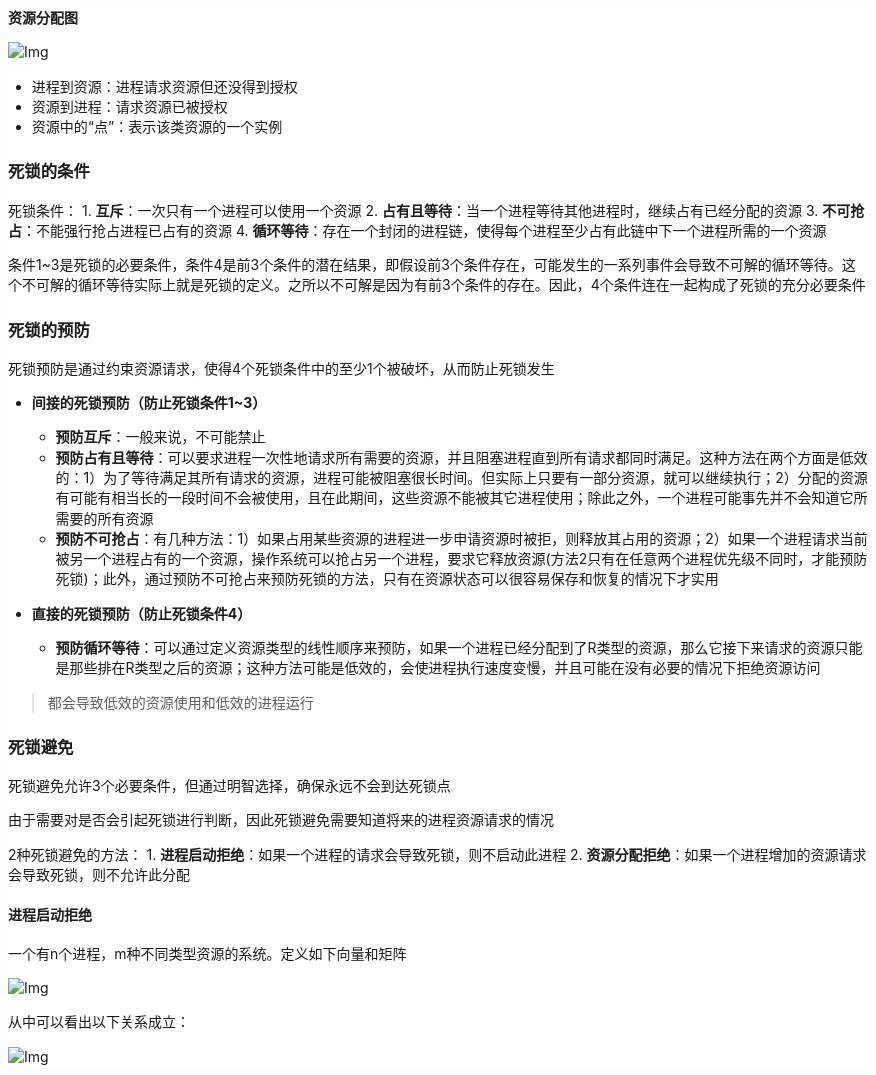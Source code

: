 **资源分配图**

![Img](https://cdn.jsdelivr.net/gh/zhangyufeng0123/ImageHosting/img/yank-note-picgo-img-20230518214631.png)

- 进程到资源：进程请求资源但还没得到授权
- 资源到进程：请求资源已被授权
- 资源中的“点”：表示该类资源的一个实例

### 死锁的条件

死锁条件：
    1. **互斥**：一次只有一个进程可以使用一个资源
    2. **占有且等待**：当一个进程等待其他进程时，继续占有已经分配的资源
    3. **不可抢占**：不能强行抢占进程已占有的资源
    4. **循环等待**：存在一个封闭的进程链，使得每个进程至少占有此链中下一个进程所需的一个资源

条件1~3是死锁的必要条件，条件4是前3个条件的潜在结果，即假设前3个条件存在，可能发生的一系列事件会导致不可解的循环等待。这个不可解的循环等待实际上就是死锁的定义。之所以不可解是因为有前3个条件的存在。因此，4个条件连在一起构成了死锁的充分必要条件

### 死锁的预防

死锁预防是通过约束资源请求，使得4个死锁条件中的至少1个被破坏，从而防止死锁发生

- **间接的死锁预防（防止死锁条件1~3）**
    - **预防互斥**：一般来说，不可能禁止
    - **预防占有且等待**：可以要求进程一次性地请求所有需要的资源，并且阻塞进程直到所有请求都同时满足。这种方法在两个方面是低效的：1）为了等待满足其所有请求的资源，进程可能被阻塞很长时间。但实际上只要有一部分资源，就可以继续执行；2）分配的资源有可能有相当长的一段时间不会被使用，且在此期间，这些资源不能被其它进程使用；除此之外，一个进程可能事先并不会知道它所需要的所有资源
    - **预防不可抢占**：有几种方法：1）如果占用某些资源的进程进一步申请资源时被拒，则释放其占用的资源；2）如果一个进程请求当前被另一个进程占有的一个资源，操作系统可以抢占另一个进程，要求它释放资源(方法2只有在任意两个进程优先级不同时，才能预防死锁)；此外，通过预防不可抢占来预防死锁的方法，只有在资源状态可以很容易保存和恢复的情况下才实用

- **直接的死锁预防（防止死锁条件4）**
    - **预防循环等待**：可以通过定义资源类型的线性顺序来预防，如果一个进程已经分配到了R类型的资源，那么它接下来请求的资源只能是那些排在R类型之后的资源；这种方法可能是低效的，会使进程执行速度变慢，并且可能在没有必要的情况下拒绝资源访问

> 都会导致低效的资源使用和低效的进程运行

### 死锁避免

死锁避免允许3个必要条件，但通过明智选择，确保永远不会到达死锁点

由于需要对是否会引起死锁进行判断，因此死锁避免需要知道将来的进程资源请求的情况

2种死锁避免的方法：
    1. **进程启动拒绝**：如果一个进程的请求会导致死锁，则不启动此进程
    2. **资源分配拒绝**：如果一个进程增加的资源请求会导致死锁，则不允许此分配

#### 进程启动拒绝

一个有n个进程，m种不同类型资源的系统。定义如下向量和矩阵

![Img](https://cdn.jsdelivr.net/gh/zhangyufeng0123/ImageHosting/img/yank-note-picgo-img-20230518215548.png)

从中可以看出以下关系成立：

![Img](https://cdn.jsdelivr.net/gh/zhangyufeng0123/ImageHosting/img/yank-note-picgo-img-20230518215642.png)
